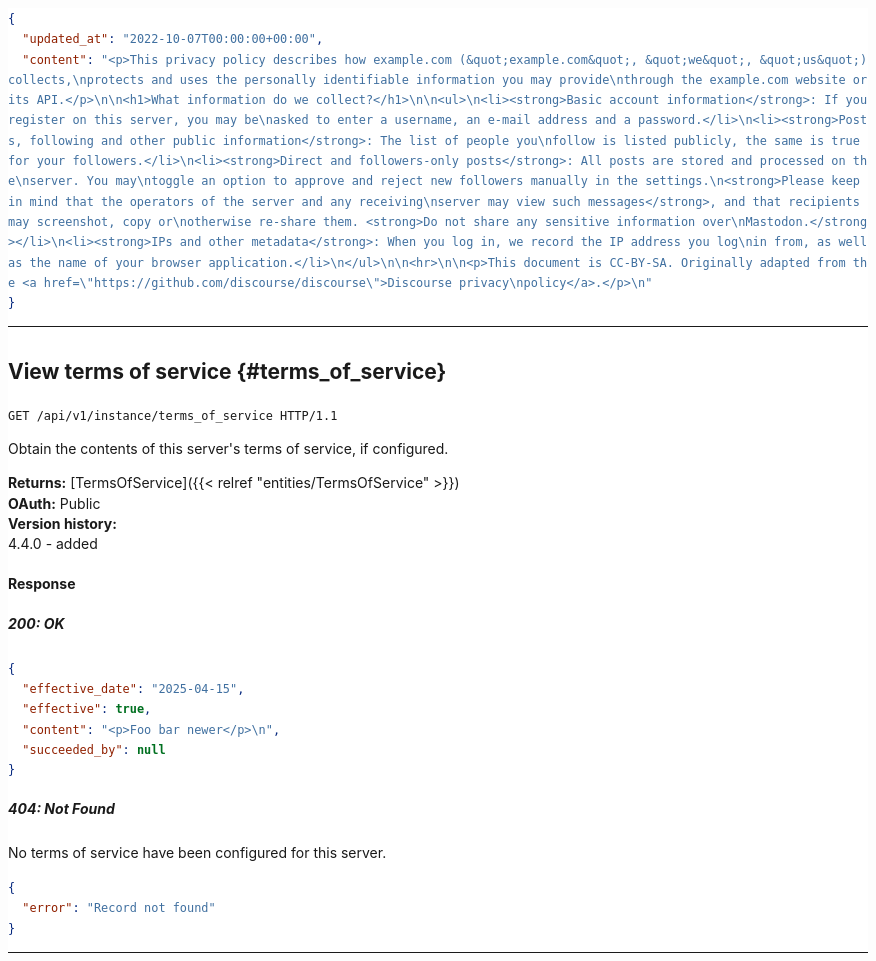 ```json
{
  "updated_at": "2022-10-07T00:00:00+00:00",
  "content": "<p>This privacy policy describes how example.com (&quot;example.com&quot;, &quot;we&quot;, &quot;us&quot;) collects,\nprotects and uses the personally identifiable information you may provide\nthrough the example.com website or its API.</p>\n\n<h1>What information do we collect?</h1>\n\n<ul>\n<li><strong>Basic account information</strong>: If you register on this server, you may be\nasked to enter a username, an e-mail address and a password.</li>\n<li><strong>Posts, following and other public information</strong>: The list of people you\nfollow is listed publicly, the same is true for your followers.</li>\n<li><strong>Direct and followers-only posts</strong>: All posts are stored and processed on the\nserver. You may\ntoggle an option to approve and reject new followers manually in the settings.\n<strong>Please keep in mind that the operators of the server and any receiving\nserver may view such messages</strong>, and that recipients may screenshot, copy or\notherwise re-share them. <strong>Do not share any sensitive information over\nMastodon.</strong></li>\n<li><strong>IPs and other metadata</strong>: When you log in, we record the IP address you log\nin from, as well as the name of your browser application.</li>\n</ul>\n\n<hr>\n\n<p>This document is CC-BY-SA. Originally adapted from the <a href=\"https://github.com/discourse/discourse\">Discourse privacy\npolicy</a>.</p>\n"
}
```

---

## View terms of service {#terms_of_service}

```http
GET /api/v1/instance/terms_of_service HTTP/1.1
```

Obtain the contents of this server's terms of service, if configured.

**Returns:** [TermsOfService]({{< relref "entities/TermsOfService" >}})\
**OAuth:** Public\
**Version history:**\
4.4.0 - added

#### Response

##### 200: OK

```json
{
  "effective_date": "2025-04-15",
  "effective": true,
  "content": "<p>Foo bar newer</p>\n",
  "succeeded_by": null
}
```

##### 404: Not Found

No terms of service have been configured for this server.

```json
{
  "error": "Record not found"
}
```

---